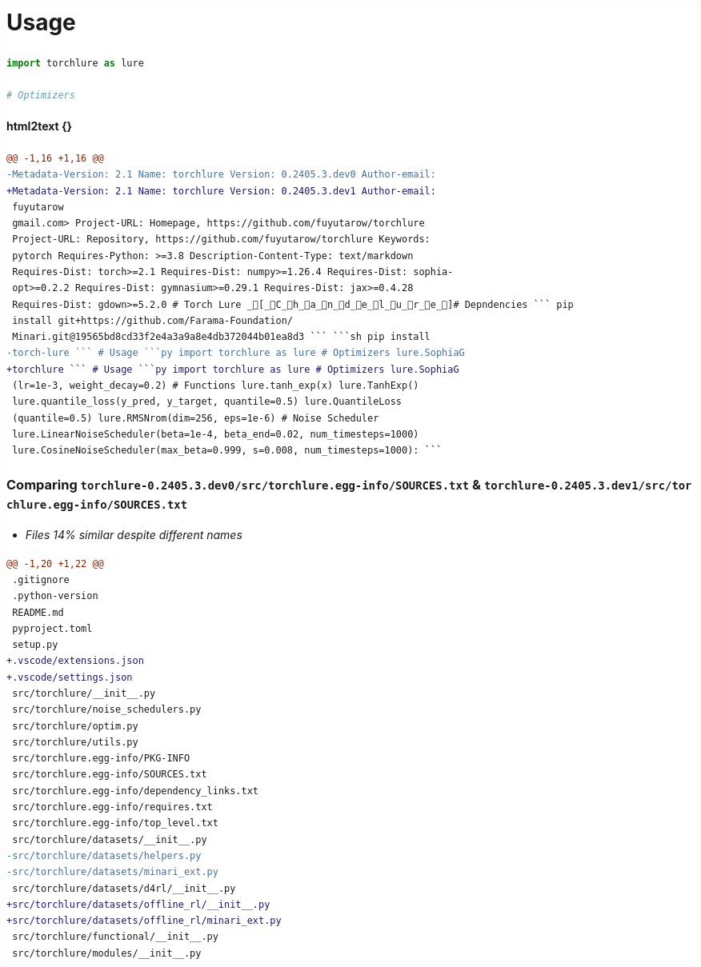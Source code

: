  # Usage
 ```py
 import torchlure as lure
 
 # Optimizers
```

#### html2text {}

```diff
@@ -1,16 +1,16 @@
-Metadata-Version: 2.1 Name: torchlure Version: 0.2405.3.dev0 Author-email:
+Metadata-Version: 2.1 Name: torchlure Version: 0.2405.3.dev1 Author-email:
 fuyutarow
 gmail.com> Project-URL: Homepage, https://github.com/fuyutarow/torchlure
 Project-URL: Repository, https://github.com/fuyutarow/torchlure Keywords:
 pytorch Requires-Python: >=3.8 Description-Content-Type: text/markdown
 Requires-Dist: torch>=2.1 Requires-Dist: numpy>=1.26.4 Requires-Dist: sophia-
 opt>=0.2.2 Requires-Dist: gymnasium>=0.29.1 Requires-Dist: jax>=0.4.28
 Requires-Dist: gdown>=5.2.0 # Torch Lure _[_C_h_a_n_d_e_l_u_r_e_]# Depndencies ``` pip
 install git+https://github.com/Farama-Foundation/
 Minari.git@19565bd8cd33f2e4a3a9a8e4db372044b01ea8d3 ``` ```sh pip install
-torch-lure ``` # Usage ```py import torchlure as lure # Optimizers lure.SophiaG
+torchlure ``` # Usage ```py import torchlure as lure # Optimizers lure.SophiaG
 (lr=1e-3, weight_decay=0.2) # Functions lure.tanh_exp(x) lure.TanhExp()
 lure.quantile_loss(y_pred, y_target, quantile=0.5) lure.QuantileLoss
 (quantile=0.5) lure.RMSNrom(dim=256, eps=1e-6) # Noise Scheduler
 lure.LinearNoiseScheduler(beta=1e-4, beta_end=0.02, num_timesteps=1000)
 lure.CosineNoiseScheduler(max_beta=0.999, s=0.008, num_timesteps=1000): ```
```

### Comparing `torchlure-0.2405.3.dev0/src/torchlure.egg-info/SOURCES.txt` & `torchlure-0.2405.3.dev1/src/torchlure.egg-info/SOURCES.txt`

 * *Files 14% similar despite different names*

```diff
@@ -1,20 +1,22 @@
 .gitignore
 .python-version
 README.md
 pyproject.toml
 setup.py
+.vscode/extensions.json
+.vscode/settings.json
 src/torchlure/__init__.py
 src/torchlure/noise_schedulers.py
 src/torchlure/optim.py
 src/torchlure/utils.py
 src/torchlure.egg-info/PKG-INFO
 src/torchlure.egg-info/SOURCES.txt
 src/torchlure.egg-info/dependency_links.txt
 src/torchlure.egg-info/requires.txt
 src/torchlure.egg-info/top_level.txt
 src/torchlure/datasets/__init__.py
-src/torchlure/datasets/helpers.py
-src/torchlure/datasets/minari_ext.py
 src/torchlure/datasets/d4rl/__init__.py
+src/torchlure/datasets/offline_rl/__init__.py
+src/torchlure/datasets/offline_rl/minari_ext.py
 src/torchlure/functional/__init__.py
 src/torchlure/modules/__init__.py
```

